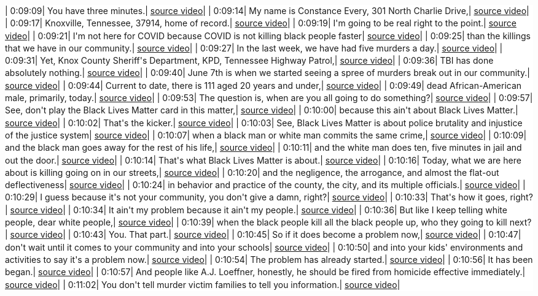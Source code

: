 | 0:09:09| You have three minutes.| [source video](https://archive.org/details/co-com-ws-r-1467-200921?start=549)|
| 0:09:14| My name is Constance Every, 301 North Charlie Drive,| [source video](https://archive.org/details/co-com-ws-r-1467-200921?start=554)|
| 0:09:17| Knoxville, Tennessee, 37914, home of record.| [source video](https://archive.org/details/co-com-ws-r-1467-200921?start=557)|
| 0:09:19| I'm going to be real right to the point.| [source video](https://archive.org/details/co-com-ws-r-1467-200921?start=559)|
| 0:09:21| I'm not here for COVID because COVID is not killing black people faster| [source video](https://archive.org/details/co-com-ws-r-1467-200921?start=561)|
| 0:09:25| than the killings that we have in our community.| [source video](https://archive.org/details/co-com-ws-r-1467-200921?start=565)|
| 0:09:27| In the last week, we have had five murders a day.| [source video](https://archive.org/details/co-com-ws-r-1467-200921?start=567)|
| 0:09:31| Yet, Knox County Sheriff's Department, KPD, Tennessee Highway Patrol,| [source video](https://archive.org/details/co-com-ws-r-1467-200921?start=571)|
| 0:09:36| TBI has done absolutely nothing.| [source video](https://archive.org/details/co-com-ws-r-1467-200921?start=576)|
| 0:09:40| June 7th is when we started seeing a spree of murders break out in our community.| [source video](https://archive.org/details/co-com-ws-r-1467-200921?start=580)|
| 0:09:44| Current to date, there is 111 aged 20 years and under,| [source video](https://archive.org/details/co-com-ws-r-1467-200921?start=584)|
| 0:09:49| dead African-American male, primarily, today.| [source video](https://archive.org/details/co-com-ws-r-1467-200921?start=589)|
| 0:09:53| The question is, when are you all going to do something?| [source video](https://archive.org/details/co-com-ws-r-1467-200921?start=593)|
| 0:09:57| See, don't play the Black Lives Matter card in this matter,| [source video](https://archive.org/details/co-com-ws-r-1467-200921?start=597)|
| 0:10:00| because this ain't about Black Lives Matter.| [source video](https://archive.org/details/co-com-ws-r-1467-200921?start=600)|
| 0:10:02| That's the kicker.| [source video](https://archive.org/details/co-com-ws-r-1467-200921?start=602)|
| 0:10:03| See, Black Lives Matter is about police brutality and injustice of the justice system| [source video](https://archive.org/details/co-com-ws-r-1467-200921?start=603)|
| 0:10:07| when a black man or white man commits the same crime,| [source video](https://archive.org/details/co-com-ws-r-1467-200921?start=607)|
| 0:10:09| and the black man goes away for the rest of his life,| [source video](https://archive.org/details/co-com-ws-r-1467-200921?start=609)|
| 0:10:11| and the white man does ten, five minutes in jail and out the door.| [source video](https://archive.org/details/co-com-ws-r-1467-200921?start=611)|
| 0:10:14| That's what Black Lives Matter is about.| [source video](https://archive.org/details/co-com-ws-r-1467-200921?start=614)|
| 0:10:16| Today, what we are here about is killing going on in our streets,| [source video](https://archive.org/details/co-com-ws-r-1467-200921?start=616)|
| 0:10:20| and the negligence, the arrogance, and almost the flat-out deflectiveness| [source video](https://archive.org/details/co-com-ws-r-1467-200921?start=620)|
| 0:10:24| in behavior and practice of the county, the city, and its multiple officials.| [source video](https://archive.org/details/co-com-ws-r-1467-200921?start=624)|
| 0:10:29| I guess because it's not your community, you don't give a damn, right?| [source video](https://archive.org/details/co-com-ws-r-1467-200921?start=629)|
| 0:10:33| That's how it goes, right?| [source video](https://archive.org/details/co-com-ws-r-1467-200921?start=633)|
| 0:10:34| It ain't my problem because it ain't my people.| [source video](https://archive.org/details/co-com-ws-r-1467-200921?start=634)|
| 0:10:36| But like I keep telling white people, dear white people,| [source video](https://archive.org/details/co-com-ws-r-1467-200921?start=636)|
| 0:10:39| when the black people kill all the black people up, who they going to kill next?| [source video](https://archive.org/details/co-com-ws-r-1467-200921?start=639)|
| 0:10:43| You. That part.| [source video](https://archive.org/details/co-com-ws-r-1467-200921?start=643)|
| 0:10:45| So if it does become a problem now,| [source video](https://archive.org/details/co-com-ws-r-1467-200921?start=645)|
| 0:10:47| don't wait until it comes to your community and into your schools| [source video](https://archive.org/details/co-com-ws-r-1467-200921?start=647)|
| 0:10:50| and into your kids' environments and activities to say it's a problem now.| [source video](https://archive.org/details/co-com-ws-r-1467-200921?start=650)|
| 0:10:54| The problem has already started.| [source video](https://archive.org/details/co-com-ws-r-1467-200921?start=654)|
| 0:10:56| It has been began.| [source video](https://archive.org/details/co-com-ws-r-1467-200921?start=656)|
| 0:10:57| And people like A.J. Loeffner, honestly, he should be fired from homicide effective immediately.| [source video](https://archive.org/details/co-com-ws-r-1467-200921?start=657)|
| 0:11:02| You don't tell murder victim families to tell you information.| [source video](https://archive.org/details/co-com-ws-r-1467-200921?start=662)|